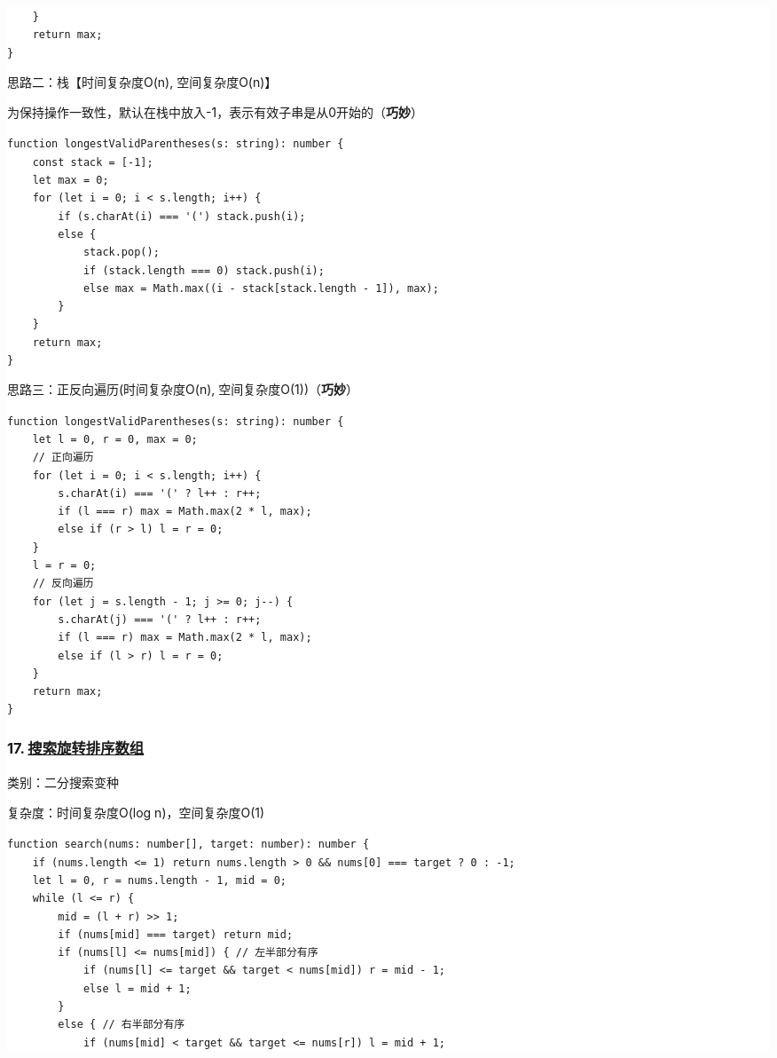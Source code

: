 ```tsx
    }
    return max;
}
```

思路二：栈【时间复杂度O(n), 空间复杂度O(n)】

为保持操作一致性，默认在栈中放入-1，表示有效子串是从0开始的（**巧妙**）

```tsx
function longestValidParentheses(s: string): number {
    const stack = [-1];
    let max = 0;
    for (let i = 0; i < s.length; i++) {
        if (s.charAt(i) === '(') stack.push(i);
        else {
            stack.pop();
            if (stack.length === 0) stack.push(i);
            else max = Math.max((i - stack[stack.length - 1]), max);
        }
    }
    return max;
}
```

思路三：正反向遍历(时间复杂度O(n), 空间复杂度O(1))（**巧妙**）

```tsx
function longestValidParentheses(s: string): number {
    let l = 0, r = 0, max = 0;
    // 正向遍历
    for (let i = 0; i < s.length; i++) {
        s.charAt(i) === '(' ? l++ : r++;
        if (l === r) max = Math.max(2 * l, max);
        else if (r > l) l = r = 0;
    }
    l = r = 0;
    // 反向遍历
    for (let j = s.length - 1; j >= 0; j--) {
        s.charAt(j) === '(' ? l++ : r++;
        if (l === r) max = Math.max(2 * l, max);
        else if (l > r) l = r = 0;
    }
    return max;
}
```

### 17. [搜索旋转排序数组](https://leetcode-cn.com/problems/search-in-rotated-sorted-array/)

类别：二分搜索变种

复杂度：时间复杂度O(log n)，空间复杂度O(1)

```tsx
function search(nums: number[], target: number): number {
    if (nums.length <= 1) return nums.length > 0 && nums[0] === target ? 0 : -1;
    let l = 0, r = nums.length - 1, mid = 0;
    while (l <= r) {
        mid = (l + r) >> 1;
        if (nums[mid] === target) return mid;
        if (nums[l] <= nums[mid]) { // 左半部分有序
            if (nums[l] <= target && target < nums[mid]) r = mid - 1;
            else l = mid + 1;
        }
        else { // 右半部分有序
            if (nums[mid] < target && target <= nums[r]) l = mid + 1;
```